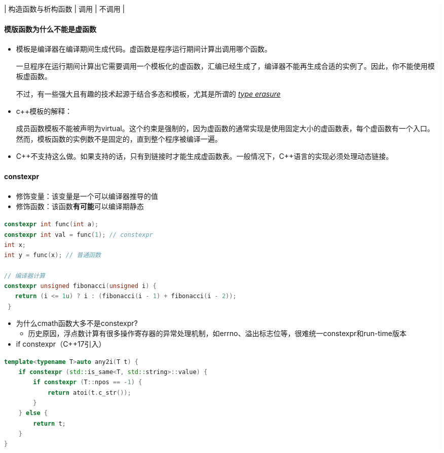 | 构造函数与析构函数 | 调用                                  | 不调用                               |

#### 模版函数为什么不能是虚函数

- 模板是编译器在编译期间生成代码。虚函数是程序运行期间计算出调用哪个函数。

  一旦程序在运行期间计算出它需要调用一个模板化的虚函数，汇编已经生成了，编译器不能再生成合适的实例了。因此，你不能使用模板虚函数。

  不过，有一些强大且有趣的技术起源于结合多态和模板，尤其是所谓的 *[type erasure](http://www.artima.com/cppsource/type_erasure.html)*

- c++模板的解释：

  成员函数模板不能被声明为virtual。这个约束是强制的，因为虚函数的通常实现是使用固定大小的虚函数表，每个虚函数有一个入口。然而，模板函数的实例数不是固定的，直到整个程序被编译一遍。

- C++不支持这么做。如果支持的话，只有到链接时才能生成虚函数表。一般情况下，C++语言的实现必须处理动态链接。

#### constexpr

- 修饰变量：该变量是一个可以编译器推导的值
- 修饰函数：该函数**有可能**可以编译期静态

```c++
constexpr int func(int a);
constexpr int val = func(1); // constexpr
int x;
int y = func(x); // 普通函数

// 编译器计算
constexpr unsigned fibonacci(unsigned i) {
   return (i <= 1u) ? i : (fibonacci(i - 1) + fibonacci(i - 2));
 }
```

- 为什么cmath函数大多不是constexpr?
  - 历史原因，浮点数计算有很多操作寄存器的异常处理机制，如errno、溢出标志位等，很难统一constexpr和run-time版本
- if constexpr（C++17引入）

```c++
template<typename T>auto any2i(T t) {
    if constexpr (std::is_same<T, std::string>::value) {
        if constexpr (T::npos == -1) {
            return atoi(t.c_str());
        }
    } else {
        return t;
    }
}
```

